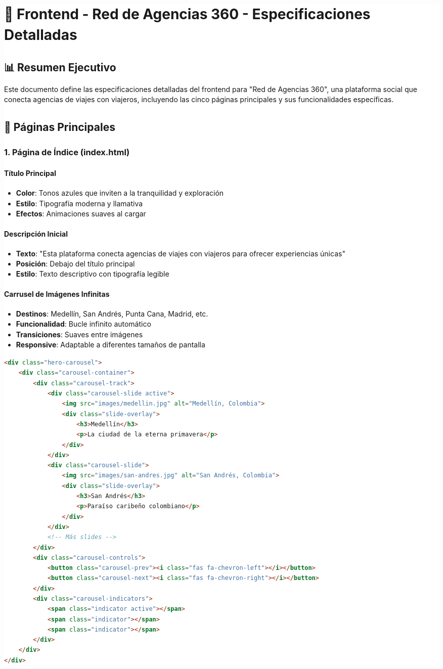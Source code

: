 # 🎨 Frontend - Red de Agencias 360 - Especificaciones Detalladas

## 📊 Resumen Ejecutivo

Este documento define las especificaciones detalladas del frontend para "Red de Agencias 360", una plataforma social que conecta agencias de viajes con viajeros, incluyendo las cinco páginas principales y sus funcionalidades específicas.

## 🎯 Páginas Principales

### 1. **Página de Índice (index.html)**

#### **Título Principal**
- **Color**: Tonos azules que inviten a la tranquilidad y exploración
- **Estilo**: Tipografía moderna y llamativa
- **Efectos**: Animaciones suaves al cargar

#### **Descripción Inicial**
- **Texto**: "Esta plataforma conecta agencias de viajes con viajeros para ofrecer experiencias únicas"
- **Posición**: Debajo del título principal
- **Estilo**: Texto descriptivo con tipografía legible

#### **Carrusel de Imágenes Infinitas**
- **Destinos**: Medellín, San Andrés, Punta Cana, Madrid, etc.
- **Funcionalidad**: Bucle infinito automático
- **Transiciones**: Suaves entre imágenes
- **Responsive**: Adaptable a diferentes tamaños de pantalla

```html
<div class="hero-carousel">
    <div class="carousel-container">
        <div class="carousel-track">
            <div class="carousel-slide active">
                <img src="images/medellin.jpg" alt="Medellín, Colombia">
                <div class="slide-overlay">
                    <h3>Medellín</h3>
                    <p>La ciudad de la eterna primavera</p>
                </div>
            </div>
            <div class="carousel-slide">
                <img src="images/san-andres.jpg" alt="San Andrés, Colombia">
                <div class="slide-overlay">
                    <h3>San Andrés</h3>
                    <p>Paraíso caribeño colombiano</p>
                </div>
            </div>
            <!-- Más slides -->
        </div>
        <div class="carousel-controls">
            <button class="carousel-prev"><i class="fas fa-chevron-left"></i></button>
            <button class="carousel-next"><i class="fas fa-chevron-right"></i></button>
        </div>
        <div class="carousel-indicators">
            <span class="indicator active"></span>
            <span class="indicator"></span>
            <span class="indicator"></span>
        </div>
    </div>
</div>
```